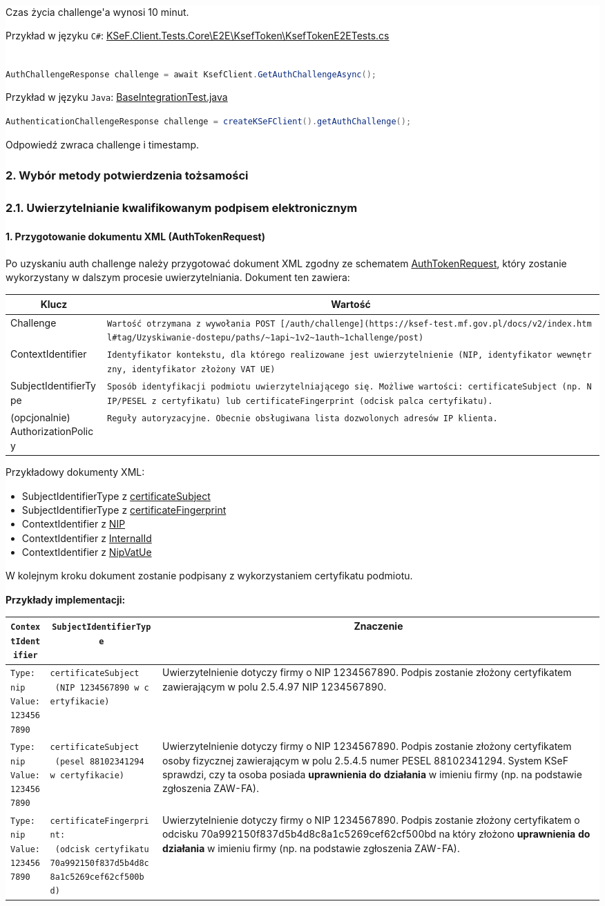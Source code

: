 Czas życia challenge'a wynosi 10 minut.

Przykład w języku ```C#```:
[KSeF.Client.Tests.Core\E2E\KsefToken\KsefTokenE2ETests.cs](https://github.com/CIRFMF/ksef-client-csharp/blob/main/KSeF.Client.Tests.Core/E2E/KsefToken/KsefTokenE2ETests.cs)

```csharp

AuthChallengeResponse challenge = await KsefClient.GetAuthChallengeAsync();
```

Przykład w języku ```Java```:
[BaseIntegrationTest.java](https://github.com/CIRFMF/ksef-client-java/blob/main/demo-web-app/src/integrationTest/java/pl/akmf/ksef/sdk/configuration/BaseIntegrationTest.java)

```java
AuthenticationChallengeResponse challenge = createKSeFClient().getAuthChallenge();
```
Odpowiedź zwraca challenge i timestamp.

### 2. Wybór metody potwierdzenia tożsamości

### 2.1. Uwierzytelnianie **kwalifikowanym podpisem elektronicznym**

#### 1. Przygotowanie dokumentu XML (AuthTokenRequest)

Po uzyskaniu auth challenge należy przygotować dokument XML zgodny ze schematem [AuthTokenRequest](https://ksef-test.mf.gov.pl/docs/v2/schemas/authv2.xsd), który zostanie wykorzystany w dalszym procesie uwierzytelniania. Dokument ten zawiera:


|    Klucz     |           Wartość                                                                                                                              |
|--------------|------------------------------------------------------------------------------------------------------------------------------------------------|
| Challenge    | `Wartość otrzymana z wywołania POST [/auth/challenge](https://ksef-test.mf.gov.pl/docs/v2/index.html#tag/Uzyskiwanie-dostepu/paths/~1api~1v2~1auth~1challenge/post)`                                                                                                          |
| ContextIdentifier| `Identyfikator kontekstu, dla którego realizowane jest uwierzytelnienie (NIP, identyfikator wewnętrzny, identyfikator złożony VAT UE)`                                                                       |
| SubjectIdentifierType | `Sposób identyfikacji podmiotu uwierzytelniającego się. Możliwe wartości: certificateSubject (np. NIP/PESEL z certyfikatu) lub certificateFingerprint (odcisk palca certyfikatu).` |    
|(opcjonalnie) AuthorizationPolicy | `Reguły autoryzacyjne. Obecnie obsługiwana lista dozwolonych adresów IP klienta.` |    
 

 Przykładowy dokumenty XML:
 * SubjectIdentifierType z [certificateSubject](auth/subject-identifier-type-certificate-subject.md)
 * SubjectIdentifierType z [certificateFingerprint](auth/subject-identifier-type-certificate-fingerprint.md)
 * ContextIdentifier z [NIP](auth/context-identifier-nip.md)
 * ContextIdentifier z [InternalId](auth/context-identifier-internal-id.md)
 * ContextIdentifier z [NipVatUe](auth/context-identifier-nip-vat-ue.md)

 W kolejnym kroku dokument zostanie podpisany z wykorzystaniem certyfikatu podmiotu.

 **Przykłady implementacji:** <br>

| `ContextIdentifier`                                    | `SubjectIdentifierType`                                       | Znaczenie                                                                                                                                                                                                                                                                                               |
| -------------------------------------------- | ----------------------------------------------- | ------------------------------------------------------------------------------------------------------------------------------------------------------------------------------------------------------------------------------------------------------------------------------------------------------- |
| `Type: nip`<br>`Value: 1234567890` | `certificateSubject`<br>` (NIP 1234567890 w certyfikacie)`    | Uwierzytelnienie dotyczy firmy o NIP 1234567890. Podpis zostanie złożony certyfikatem zawierającym w polu 2.5.4.97 NIP 1234567890.                                                       |
| `Type: nip`<br>`Value: 1234567890` | `certificateSubject`<br>` (pesel 88102341294 w certyfikacie)` | Uwierzytelnienie dotyczy firmy o NIP 1234567890. Podpis zostanie złożony certyfikatem osoby fizycznej zawierającym w polu 2.5.4.5 numer PESEL 88102341294. System KSeF sprawdzi, czy ta osoba posiada **uprawnienia do działania** w imieniu firmy (np. na podstawie zgłoszenia ZAW-FA). |
| `Type: nip`<br>`Value: 1234567890` | `certificateFingerprint:`<br>` (odcisk certyfikatu  70a992150f837d5b4d8c8a1c5269cef62cf500bd)` | Uwierzytelnienie dotyczy firmy o NIP 1234567890. Podpis zostanie złożony certyfikatem o odcisku 70a992150f837d5b4d8c8a1c5269cef62cf500bd na który złożono **uprawnienia do działania** w imieniu firmy (np. na podstawie zgłoszenia ZAW-FA). |
